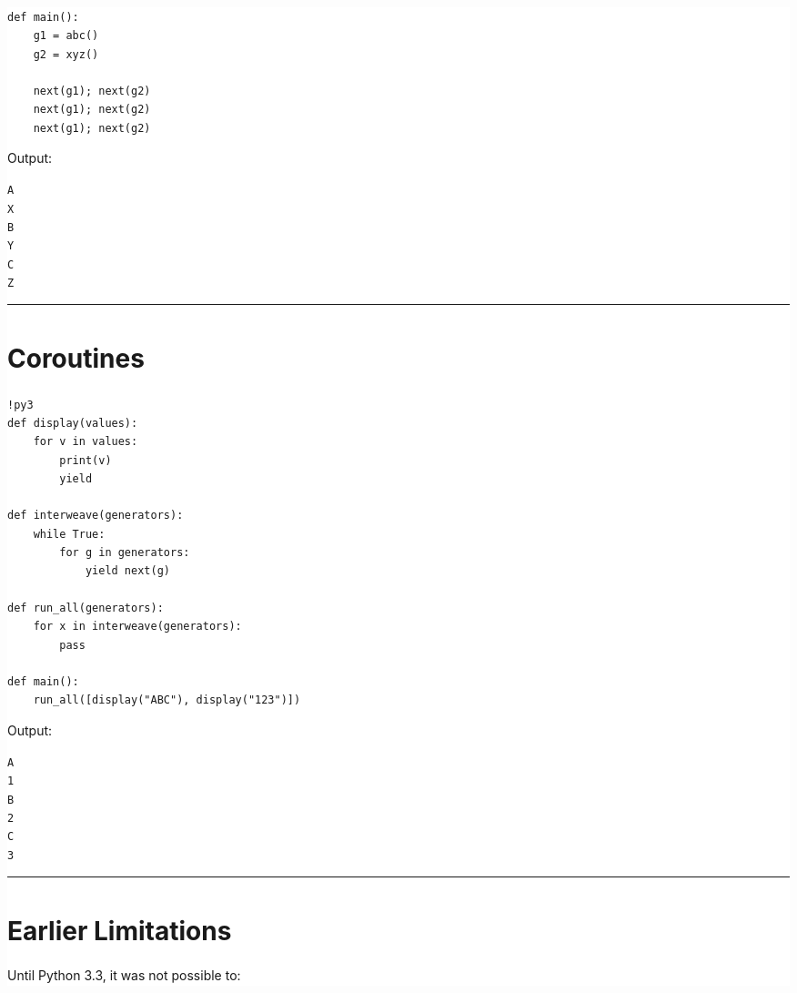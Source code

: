 
    def main():
        g1 = abc()
        g2 = xyz()

        next(g1); next(g2)
        next(g1); next(g2)
        next(g1); next(g2)

Output:

    A
    X
    B
    Y
    C
    Z

--- 
# Coroutines


    !py3
    def display(values):
        for v in values:
            print(v)
            yield

    def interweave(generators):
        while True:
            for g in generators:
                yield next(g)
                 
    def run_all(generators):
        for x in interweave(generators):
            pass

    def main():
        run_all([display("ABC"), display("123")])


Output:
    
    A
    1
    B
    2
    C
    3

---
# Earlier Limitations

Until Python 3.3, it was not possible to:
